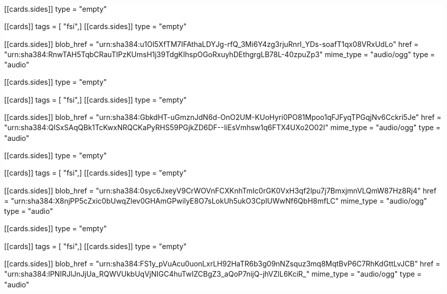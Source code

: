 [[cards.sides]]
type = "empty"


[[cards]]
tags = [ "fsi",]
[[cards.sides]]
type = "empty"

[[cards.sides]]
blob_href = "urn:sha384:u1Ol5XfTM7IFAthaLDYJg-rfQ_3Mi6Y4zg3rjuRnrI_YDs-soafT1qx08VRxUdLo"
href = "urn:sha384:RnwTAH5TqbCRauTIPzKUmsH1j39TdgKIhspOGoRxuyhDEthgrgLB78L-40zpuZp3"
mime_type = "audio/ogg"
type = "audio"

[[cards.sides]]
type = "empty"


[[cards]]
tags = [ "fsi",]
[[cards.sides]]
type = "empty"

[[cards.sides]]
blob_href = "urn:sha384:GbkdHT-uGmznJdN6d-OnO2UM-KUoHyri0PO81Mpoo1qFJFyqTPGqjNv6Cckri5Je"
href = "urn:sha384:QISxSAqQBk1TcKwxNRQCKaPyRHS59PGjkZD6DF--IiEsVmhsw1q6FTX4UXo2O02I"
mime_type = "audio/ogg"
type = "audio"

[[cards.sides]]
type = "empty"


[[cards]]
tags = [ "fsi",]
[[cards.sides]]
type = "empty"

[[cards.sides]]
blob_href = "urn:sha384:0syc6JxeyV9CrWOVnFCXKnhTmIc0rGK0VxH3qf2lpu7j7BmxjmnVLQmW87Hz8Rj4"
href = "urn:sha384:X8njPP5cZxic0bUwqZlev0GHAmGPwilyE8O7sLokUh5ukO3CpIUWwNf6QbH8mfLC"
mime_type = "audio/ogg"
type = "audio"

[[cards.sides]]
type = "empty"


[[cards]]
tags = [ "fsi",]
[[cards.sides]]
type = "empty"

[[cards.sides]]
blob_href = "urn:sha384:FS1y_pVuAcu0uonLxrLH92HaTR6b3g09nNZsquz3mq8MqtBvP6C7RhKdGttLvJCB"
href = "urn:sha384:lPNIRJlJnJjUa_RQWVUkbUqVjNIGC4huTwIZCBgZ3_aQoP7nijQ-jhVZlL6KciR_"
mime_type = "audio/ogg"
type = "audio"
